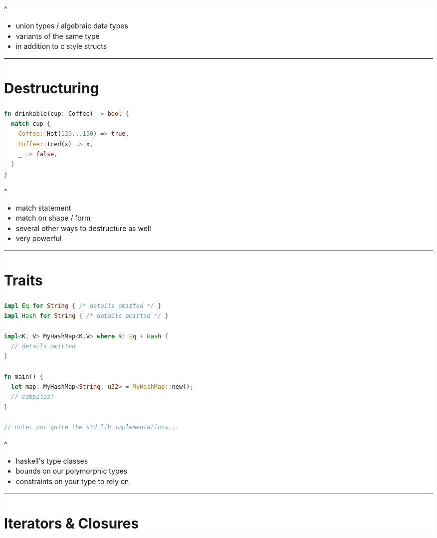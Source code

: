 ^
- union types / algebraic data types
- variants of the same type
- in addition to c style structs

---

# Destructuring

```rust
fn drinkable(cup: Coffee) -> bool {
  match cup {
    Coffee::Hot(120...150) => true,
    Coffee::Iced(x) => x,
    _ => false,
  }
}
```

^
- match statement
- match on shape / form
- several other ways to destructure as well
- very powerful

---

# Traits

```rust
impl Eq for String { /* details omitted */ }
impl Hash for String { /* details omitted */ }

impl<K, V> MyHashMap<K,V> where K: Eq + Hash {
  // details omitted
}

fn main() {
  let map: MyHashMap<String, u32> = MyHashMap::new();
  // compiles!
}

// note: not quite the std lib implementations...
```

^
- haskell's type classes
- bounds on our polymorphic types
- constraints on your type to rely on

---

# Iterators & Closures
